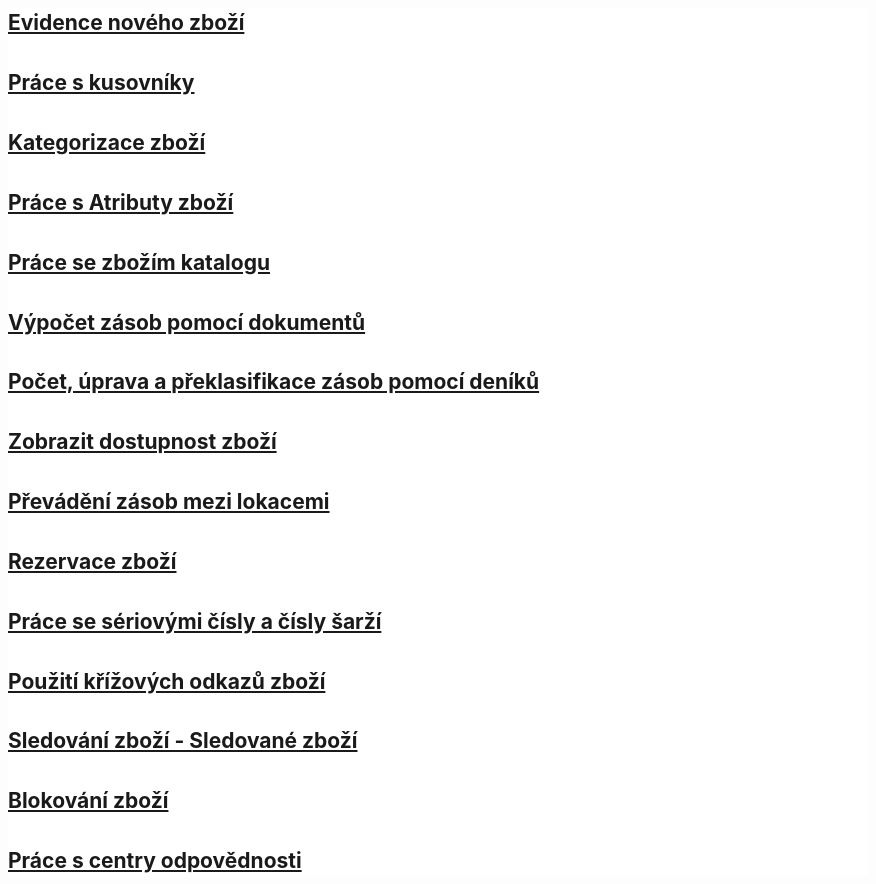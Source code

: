 ## [Evidence nového zboží](inventory-how-register-new-items.md)

## [Práce s kusovníky](inventory-how-work-BOMs.md)

## [Kategorizace zboží](inventory-how-categorize-items.md)

## [Práce s Atributy zboží](inventory-how-work-item-attributes.md)

## [Práce se zbožím katalogu](inventory-how-work-nonstock-items.md)

## [Výpočet zásob pomocí dokumentů](inventory-how-count-inventory-with-documents.md)

## [Počet, úprava a překlasifikace zásob pomocí deníků](inventory-how-count-adjust-reclassify.md)

## [Zobrazit dostupnost zboží](inventory-how-availability-overview.md)

## [Převádění zásob mezi lokacemi](inventory-how-transfer-between-locations.md)

## [Rezervace zboží](inventory-how-to-reserve-items.md)

## [Práce se sériovými čísly a čísly šarží](inventory-how-work-item-tracking.md)

## [Použití křížových odkazů zboží](inventory-how-use-item-cross-refs.md)

## [Sledování zboží - Sledované zboží](inventory-how-to-trace-item-tracked-items.md)

## [Blokování zboží](inventory-how-block-items.md)

## [Práce s centry odpovědnosti](inventory-responsibility-centers.md)
